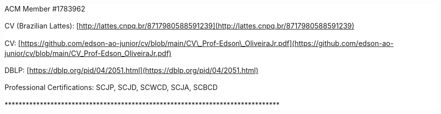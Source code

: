 ACM Member #1783962

CV (Brazilian Lattes): [http://lattes.cnpq.br/8717980588591239](http://lattes.cnpq.br/8717980588591239)  

CV: [https://github.com/edson-ao-junior/cv/blob/main/CV\_Prof-Edson\_OliveiraJr.pdf](https://github.com/edson-ao-junior/cv/blob/main/CV_Prof-Edson_OliveiraJr.pdf)  

DBLP: [https://dblp.org/pid/04/2051.html](https://dblp.org/pid/04/2051.html)  

Professional Certifications: SCJP, SCJD, SCWCD, SCJA, SCBCD  

\*\*\*\*\*\*\*\*\*\*\*\*\*\*\*\*\*\*\*\*\*\*\*\*\*\*\*\*\*\*\*\*\*\*\*\*\*\*\*\*\*\*\*\*\*\*\*\*\*\*\*\*\*\*\*\*\*\*\*\*\*\*\*\*\*\*\*\*\*\*\*\*\*\*\*\*\*\*
